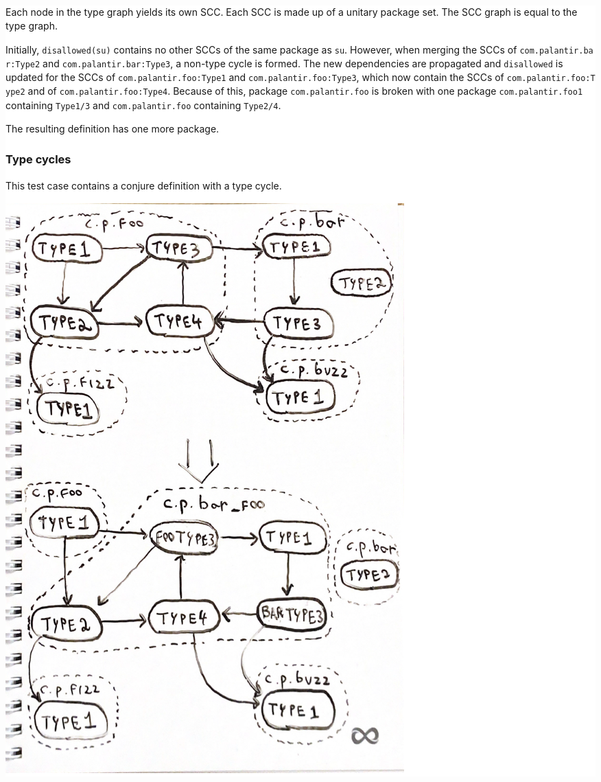 Each node in the type graph yields its own SCC. Each SCC is made up of a unitary package set.
The SCC graph is equal to the type graph.

Initially, `disallowed(su)` contains no other SCCs of the same package as `su`.
However, when merging the SCCs of `com.palantir.bar:Type2` and `com.palantir.bar:Type3`, a non-type cycle is formed.
The new dependencies are propagated and `disallowed` is updated for the SCCs of `com.palantir.foo:Type1`
and `com.palantir.foo:Type3`, which now contain the SCCs of `com.palantir.foo:Type2` and of `com.palantir.foo:Type4`.
Because of this, package `com.palantir.foo` is broken with one package `com.palantir.foo1`
containing `Type1/3` and `com.palantir.foo` containing `Type2/4`.

The resulting definition has one more package.

### Type cycles

This test case contains a conjure definition with a type cycle.

![](testdata/type-cycle/illustration.png)
